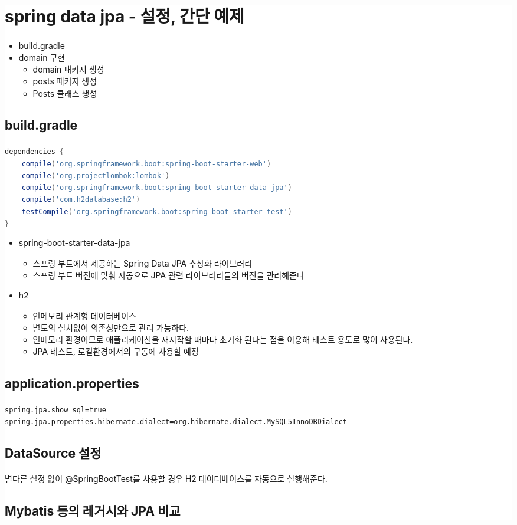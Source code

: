 # spring data jpa - 설정, 간단 예제



- build.gradle
- domain 구현
  - domain 패키지 생성
  - posts 패키지 생성
  - Posts 클래스 생성



## build.gradle

```groovy
dependencies {
    compile('org.springframework.boot:spring-boot-starter-web')
    compile('org.projectlombok:lombok')
    compile('org.springframework.boot:spring-boot-starter-data-jpa')
    compile('com.h2database:h2')
    testCompile('org.springframework.boot:spring-boot-starter-test')
}
```

  

- spring-boot-starter-data-jpa

  - 스프링 부트에서 제공하는 Spring Data JPA 추상화 라이브러리  
  - 스프링 부트 버전에 맞춰 자동으로 JPA 관련 라이브러리들의 버전을 관리해준다  

- h2

  - 인메모리 관계형 데이터베이스
  - 별도의 설치없이 의존성만으로 관리 가능하다.
  - 인메모리 환경이므로 애플리케이션을 재시작할 때마다 초기화 된다는 점을 이용해 테스트 용도로 많이 사용된다.
  - JPA 테스트, 로컬환경에서의 구동에 사용할 예정




## application.properties



```properties
spring.jpa.show_sql=true
spring.jpa.properties.hibernate.dialect=org.hibernate.dialect.MySQL5InnoDBDialect
```



## DataSource 설정

별다른 설정 없이 @SpringBootTest를 사용할 경우 H2 데이터베이스를 자동으로 실행해준다.



## Mybatis 등의 레거시와 JPA 비교
